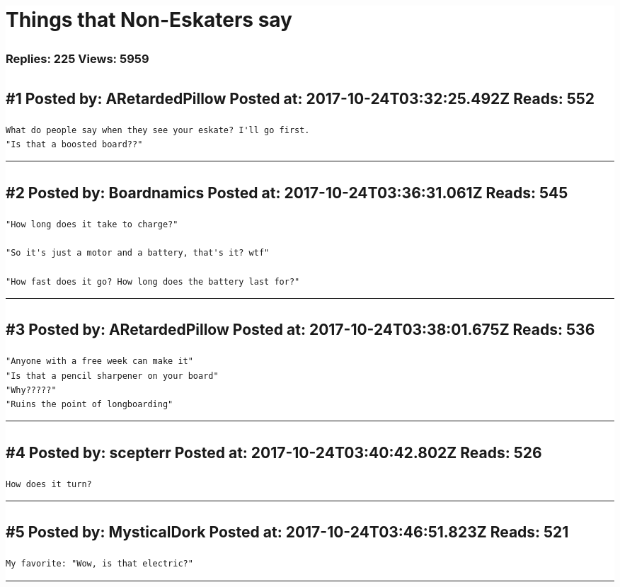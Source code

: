 # Things that Non-Eskaters say

### Replies: 225 Views: 5959

## \#1 Posted by: ARetardedPillow Posted at: 2017-10-24T03:32:25.492Z Reads: 552

```
What do people say when they see your eskate? I'll go first.
"Is that a boosted board??"
```

---
## \#2 Posted by: Boardnamics Posted at: 2017-10-24T03:36:31.061Z Reads: 545

```
"How long does it take to charge?"

"So it's just a motor and a battery, that's it? wtf"

"How fast does it go? How long does the battery last for?"
```

---
## \#3 Posted by: ARetardedPillow Posted at: 2017-10-24T03:38:01.675Z Reads: 536

```
"Anyone with a free week can make it"
"Is that a pencil sharpener on your board"
"Why?????"
"Ruins the point of longboarding"
```

---
## \#4 Posted by: scepterr Posted at: 2017-10-24T03:40:42.802Z Reads: 526

```
How does it turn?
```

---
## \#5 Posted by: MysticalDork Posted at: 2017-10-24T03:46:51.823Z Reads: 521

```
My favorite: "Wow, is that electric?"
```

---